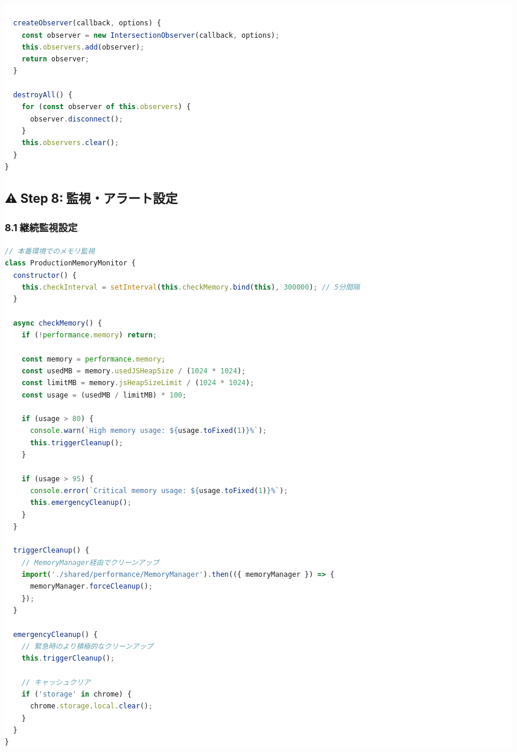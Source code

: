 ```javascript

  createObserver(callback, options) {
    const observer = new IntersectionObserver(callback, options);
    this.observers.add(observer);
    return observer;
  }

  destroyAll() {
    for (const observer of this.observers) {
      observer.disconnect();
    }
    this.observers.clear();
  }
}
```

## ⚠️ Step 8: 監視・アラート設定

### 8.1 継続監視設定
```javascript
// 本番環境でのメモリ監視
class ProductionMemoryMonitor {
  constructor() {
    this.checkInterval = setInterval(this.checkMemory.bind(this), 300000); // 5分間隔
  }

  async checkMemory() {
    if (!performance.memory) return;

    const memory = performance.memory;
    const usedMB = memory.usedJSHeapSize / (1024 * 1024);
    const limitMB = memory.jsHeapSizeLimit / (1024 * 1024);
    const usage = (usedMB / limitMB) * 100;

    if (usage > 80) {
      console.warn(`High memory usage: ${usage.toFixed(1)}%`);
      this.triggerCleanup();
    }

    if (usage > 95) {
      console.error(`Critical memory usage: ${usage.toFixed(1)}%`);
      this.emergencyCleanup();
    }
  }

  triggerCleanup() {
    // MemoryManager経由でクリーンアップ
    import('./shared/performance/MemoryManager').then(({ memoryManager }) => {
      memoryManager.forceCleanup();
    });
  }

  emergencyCleanup() {
    // 緊急時のより積極的なクリーンアップ
    this.triggerCleanup();
    
    // キャッシュクリア
    if ('storage' in chrome) {
      chrome.storage.local.clear();
    }
  }
}
```